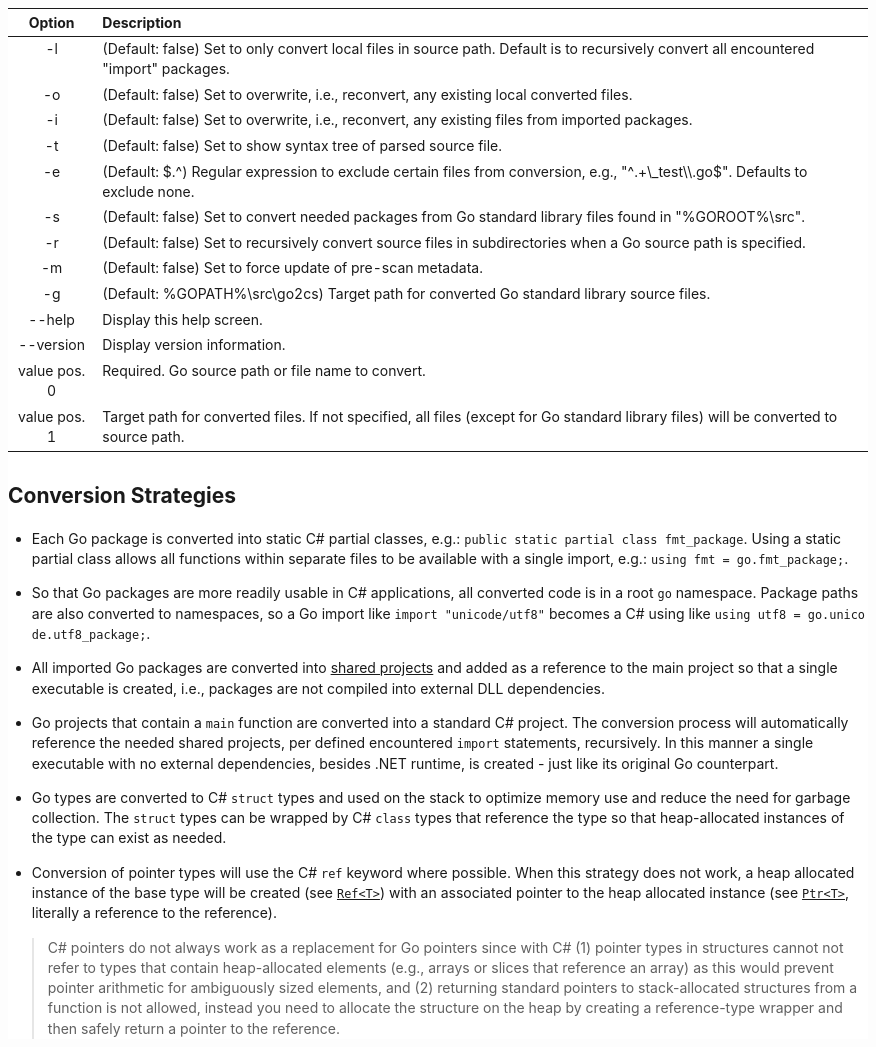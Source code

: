 | Option | Description |
|:------:|:------------|
| -l | (Default: false) Set to only convert local files in source path. Default is to recursively convert all encountered "import" packages. |
| -o | (Default: false) Set to overwrite, i.e., reconvert, any existing local converted files. |
| -i | (Default: false) Set to overwrite, i.e., reconvert, any existing files from imported packages. |     
| -t | (Default: false) Set to show syntax tree of parsed source file. |
| -e | (Default: $.^) Regular expression to exclude certain files from conversion, e.g., "^.+\_test\\.go$". Defaults to exclude none. |
| -s | (Default: false) Set to convert needed packages from Go standard library files found in "%GOROOT%\\src". |
| -r | (Default: false) Set to recursively convert source files in subdirectories when a Go source path is specified. |
| -m | (Default: false) Set to force update of pre-scan metadata. |
| -g | (Default: %GOPATH%\\src\\go2cs) Target path for converted Go standard library source files. |
| --help | Display this help screen. |
| --version | Display version information. |   
| value pos. 0 | Required. Go source path or file name to convert. |
| value pos. 1 | Target path for converted files. If not specified, all files (except for Go standard library files) will be converted to source path. |

## Conversion Strategies

* Each Go package is converted into static C# partial classes, e.g.: `public static partial class fmt_package`. Using a static partial class allows all functions within separate files to be available with a single import, e.g.: `using fmt = go.fmt_package;`.

* So that Go packages are more readily usable in C# applications, all converted code is in a root `go` namespace. Package paths are also converted to namespaces, so a Go import like `import "unicode/utf8"` becomes a C# using like `using utf8 = go.unicode.utf8_package;`.

* All imported Go packages are converted into [shared projects](https://docs.microsoft.com/en-us/xamarin/cross-platform/app-fundamentals/shared-projects?tabs=vswin) and added as a reference to the main project so that a single executable is created, i.e., packages are not compiled into external DLL dependencies.

* Go projects that contain a `main` function are converted into a standard C# project. The conversion process will automatically reference the needed shared projects, per defined encountered `import` statements, recursively. In this manner a single executable with no external dependencies, besides .NET runtime, is created - just like its original Go counterpart.

* Go types are converted to C# `struct` types and used on the stack to optimize memory use and reduce the need for garbage collection. The `struct` types can be wrapped by C# `class` types that reference the type so that heap-allocated instances of the type can exist as needed.

* Conversion of pointer types will use the C# `ref` keyword where possible. When this strategy does not work, a heap allocated instance of the base type will be created (see [`Ref<T>`](https://github.com/GridProtectionAlliance/go2cs/blob/master/src/goutil/Ref.cs#L37)) with an associated pointer to the heap allocated instance (see [`Ptr<T>`](https://github.com/GridProtectionAlliance/go2cs/blob/master/src/goutil/Ptr.cs#L37), literally a reference to the reference). 

> C# pointers do not always work as a replacement for Go pointers since with C# (1) pointer types in structures cannot not refer to types that contain heap-allocated elements (e.g., arrays or slices that reference an array) as this would prevent pointer arithmetic for ambiguously sized elements, and (2) returning standard pointers to stack-allocated structures from a function is not allowed, instead you need to allocate the structure on the heap by creating a reference-type wrapper and then safely return a pointer to the reference.
